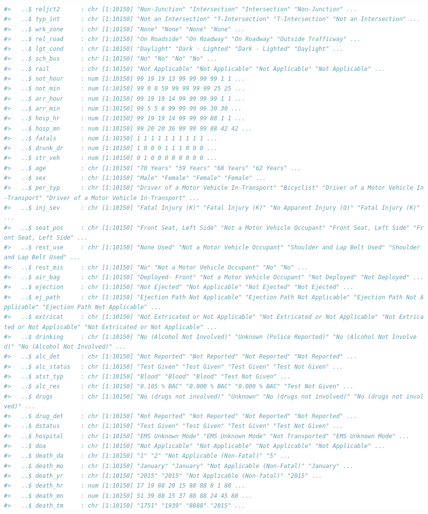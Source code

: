 ``` r
#>   ..$ reljct2      : chr [1:10150] "Non-Junction" "Intersection" "Intersection" "Non-Junction" ...
#>   ..$ typ_int      : chr [1:10150] "Not an Intersection" "T-Intersection" "T-Intersection" "Not an Intersection" ...
#>   ..$ wrk_zone     : chr [1:10150] "None" "None" "None" "None" ...
#>   ..$ rel_road     : chr [1:10150] "On Roadside" "On Roadway" "On Roadway" "Outside Trafficway" ...
#>   ..$ lgt_cond     : chr [1:10150] "Daylight" "Dark - Lighted" "Dark - Lighted" "Daylight" ...
#>   ..$ sch_bus      : chr [1:10150] "No" "No" "No" "No" ...
#>   ..$ rail         : chr [1:10150] "Not Applicable" "Not Applicable" "Not Applicable" "Not Applicable" ...
#>   ..$ not_hour     : num [1:10150] 99 19 19 13 99 99 99 99 1 1 ...
#>   ..$ not_min      : num [1:10150] 99 0 0 59 99 99 99 99 25 25 ...
#>   ..$ arr_hour     : num [1:10150] 99 19 19 14 99 99 99 99 1 1 ...
#>   ..$ arr_min      : num [1:10150] 99 5 5 8 99 99 99 99 30 30 ...
#>   ..$ hosp_hr      : num [1:10150] 99 19 19 14 99 99 99 88 1 1 ...
#>   ..$ hosp_mn      : num [1:10150] 99 20 20 36 99 99 99 88 42 42 ...
#>   ..$ fatals       : num [1:10150] 1 1 1 1 1 1 1 1 1 1 ...
#>   ..$ drunk_dr     : num [1:10150] 1 0 0 0 1 1 1 0 0 0 ...
#>   ..$ str_veh      : num [1:10150] 0 1 0 0 0 0 0 0 0 0 ...
#>   ..$ age          : chr [1:10150] "70 Years" "59 Years" "68 Years" "62 Years" ...
#>   ..$ sex          : chr [1:10150] "Male" "Female" "Female" "Female" ...
#>   ..$ per_typ      : chr [1:10150] "Driver of a Motor Vehicle In-Transport" "Bicyclist" "Driver of a Motor Vehicle In-Transport" "Driver of a Motor Vehicle In-Transport" ...
#>   ..$ inj_sev      : chr [1:10150] "Fatal Injury (K)" "Fatal Injury (K)" "No Apparent Injury (O)" "Fatal Injury (K)" ...
#>   ..$ seat_pos     : chr [1:10150] "Front Seat, Left Side" "Not a Motor Vehicle Occupant" "Front Seat, Left Side" "Front Seat, Left Side" ...
#>   ..$ rest_use     : chr [1:10150] "None Used" "Not a Motor Vehicle Occupant" "Shoulder and Lap Belt Used" "Shoulder and Lap Belt Used" ...
#>   ..$ rest_mis     : chr [1:10150] "No" "Not a Motor Vehicle Occupant" "No" "No" ...
#>   ..$ air_bag      : chr [1:10150] "Deployed- Front" "Not a Motor Vehicle Occupant" "Not Deployed" "Not Deployed" ...
#>   ..$ ejection     : chr [1:10150] "Not Ejected" "Not Applicable" "Not Ejected" "Not Ejected" ...
#>   ..$ ej_path      : chr [1:10150] "Ejection Path Not Applicable" "Ejection Path Not Applicable" "Ejection Path Not Applicable" "Ejection Path Not Applicable" ...
#>   ..$ extricat     : chr [1:10150] "Not Extricated or Not Applicable" "Not Extricated or Not Applicable" "Not Extricated or Not Applicable" "Not Extricated or Not Applicable" ...
#>   ..$ drinking     : chr [1:10150] "No (Alcohol Not Involved)" "Unknown (Police Reported)" "No (Alcohol Not Involved)" "No (Alcohol Not Involved)" ...
#>   ..$ alc_det      : chr [1:10150] "Not Reported" "Not Reported" "Not Reported" "Not Reported" ...
#>   ..$ alc_status   : chr [1:10150] "Test Given" "Test Given" "Test Given" "Test Not Given" ...
#>   ..$ atst_typ     : chr [1:10150] "Blood" "Blood" "Blood" "Test Not Given" ...
#>   ..$ alc_res      : chr [1:10150] "0.105 % BAC" "0.000 % BAC" "0.000 % BAC" "Test Not Given" ...
#>   ..$ drugs        : chr [1:10150] "No (drugs not involved)" "Unknown" "No (drugs not involved)" "No (drugs not involved)" ...
#>   ..$ drug_det     : chr [1:10150] "Not Reported" "Not Reported" "Not Reported" "Not Reported" ...
#>   ..$ dstatus      : chr [1:10150] "Test Given" "Test Given" "Test Given" "Test Not Given" ...
#>   ..$ hospital     : chr [1:10150] "EMS Unknown Mode" "EMS Unknown Mode" "Not Transported" "EMS Unknown Mode" ...
#>   ..$ doa          : chr [1:10150] "Not Applicable" "Not Applicable" "Not Applicable" "Not Applicable" ...
#>   ..$ death_da     : chr [1:10150] "1" "2" "Not Applicable (Non-Fatal)" "5" ...
#>   ..$ death_mo     : chr [1:10150] "January" "January" "Not Applicable (Non-Fatal)" "January" ...
#>   ..$ death_yr     : chr [1:10150] "2015" "2015" "Not Applicable (Non-fatal)" "2015" ...
#>   ..$ death_hr     : num [1:10150] 17 19 88 20 15 88 88 8 1 88 ...
#>   ..$ death_mn     : num [1:10150] 51 39 88 15 37 88 88 24 45 88 ...
#>   ..$ death_tm     : chr [1:10150] "1751" "1939" "8888" "2015" ...
```
